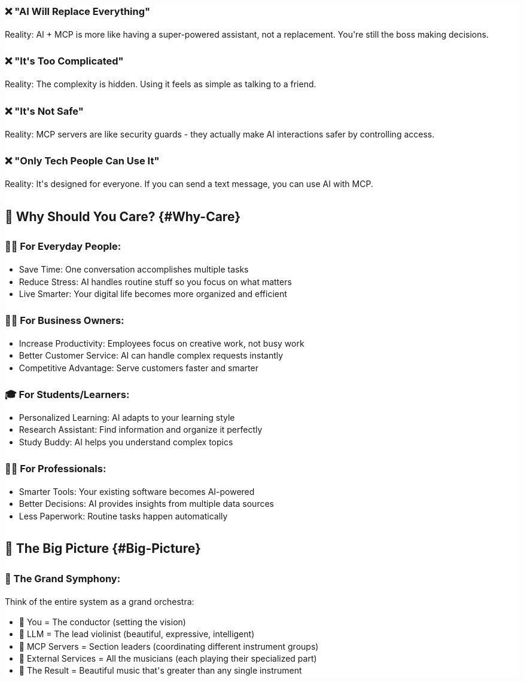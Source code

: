 ### ❌ "AI Will Replace Everything"
Reality: AI + MCP is more like having a super-powered assistant, not a replacement. You're still the boss making decisions.

### ❌ "It's Too Complicated"
Reality: The complexity is hidden. Using it feels as simple as talking to a friend.

### ❌ "It's Not Safe"
Reality: MCP servers are like security guards - they actually make AI interactions safer by controlling access.

### ❌ "Only Tech People Can Use It"
Reality: It's designed for everyone. If you can send a text message, you can use AI with MCP.

## 🎯 Why Should You Care? {#Why-Care}

### 🏃‍♂️ For Everyday People:
- Save Time: One conversation accomplishes multiple tasks
- Reduce Stress: AI handles routine stuff so you focus on what matters
- Live Smarter: Your digital life becomes more organized and efficient

### 👩‍💼 For Business Owners:
- Increase Productivity: Employees focus on creative work, not busy work
- Better Customer Service: AI can handle complex requests instantly
- Competitive Advantage: Serve customers faster and smarter

### 🎓 For Students/Learners:
- Personalized Learning: AI adapts to your learning style
- Research Assistant: Find information and organize it perfectly
- Study Buddy: AI helps you understand complex topics

### 👨‍⚕️ For Professionals:
- Smarter Tools: Your existing software becomes AI-powered
- Better Decisions: AI provides insights from multiple data sources
- Less Paperwork: Routine tasks happen automatically

## 🌈 The Big Picture {#Big-Picture}

### 🎪 The Grand Symphony:

Think of the entire system as a grand orchestra:

- 🎼 You = The conductor (setting the vision)
- 🎻 LLM = The lead violinist (beautiful, expressive, intelligent)
- 🌉 MCP Servers = Section leaders (coordinating different instrument groups)
- 🎺 External Services = All the musicians (each playing their specialized part)
- 🎵 The Result = Beautiful music that's greater than any single instrument
